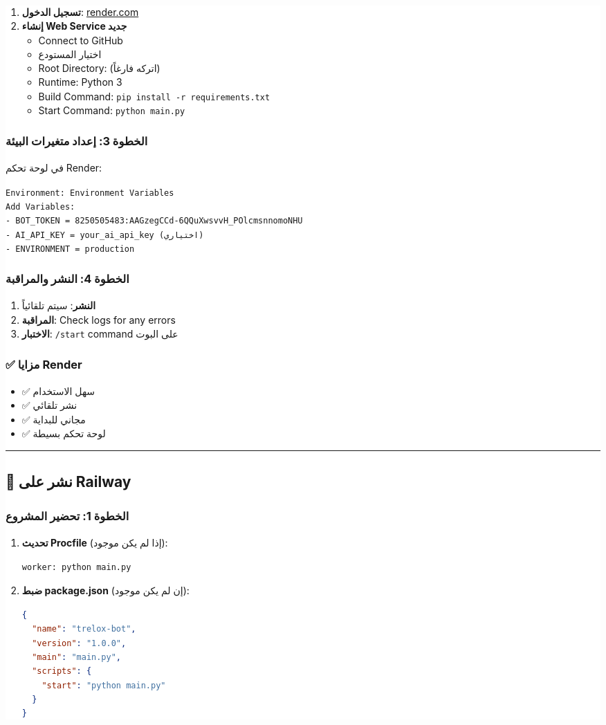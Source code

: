 1. **تسجيل الدخول**: [render.com](https://render.com)
2. **إنشاء Web Service جديد**
   - Connect to GitHub
   - اختيار المستودع
   - Root Directory: (اتركه فارغاً)
   - Runtime: Python 3
   - Build Command: `pip install -r requirements.txt`
   - Start Command: `python main.py`

### الخطوة 3: إعداد متغيرات البيئة

في لوحة تحكم Render:
```
Environment: Environment Variables
Add Variables:
- BOT_TOKEN = 8250505483:AAGzegCCd-6QQuXwsvvH_POlcmsnnomoNHU
- AI_API_KEY = your_ai_api_key (اختياري)
- ENVIRONMENT = production
```

### الخطوة 4: النشر والمراقبة

1. **النشر**: سيتم تلقائياً
2. **المراقبة**: Check logs for any errors
3. **الاختبار**: `/start` command على البوت

### ✅ مزايا Render
- ✅ سهل الاستخدام
- ✅ نشر تلقائي
- ✅ مجاني للبداية
- ✅ لوحة تحكم بسيطة

---

## 🚂 نشر على Railway

### الخطوة 1: تحضير المشروع

1. **تحديث Procfile** (إذا لم يكن موجود):
   ```
   worker: python main.py
   ```

2. **ضبط package.json** (إن لم يكن موجود):
   ```json
   {
     "name": "trelox-bot",
     "version": "1.0.0",
     "main": "main.py",
     "scripts": {
       "start": "python main.py"
     }
   }
   ```

